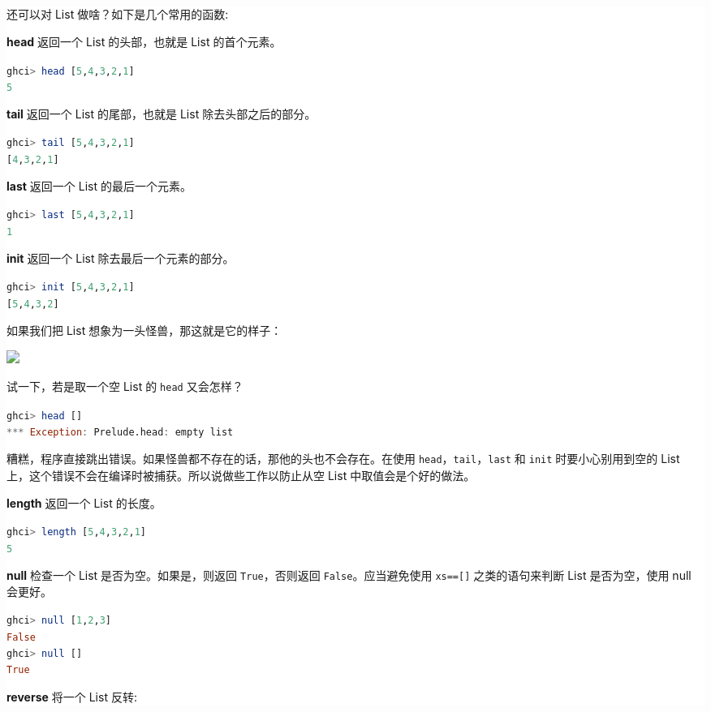还可以对 List 做啥？如下是几个常用的函数:

**head** 返回一个 List 的头部，也就是 List 的首个元素。

```haskell
ghci> head [5,4,3,2,1] 
5
```

**tail** 返回一个 List 的尾部，也就是 List 除去头部之后的部分。

```haskell
ghci> tail [5,4,3,2,1]  
[4,3,2,1]
```

**last** 返回一个 List 的最后一个元素。

```haskell
ghci> last [5,4,3,2,1]  
1
```

**init** 返回一个 List 除去最后一个元素的部分。

```haskell
ghci> init [5,4,3,2,1]
[5,4,3,2]
```

如果我们把 List 想象为一头怪兽，那这就是它的样子：

![](../../.gitbook/assets/listmonster.png)

试一下，若是取一个空 List 的 `head` 又会怎样？

```haskell
ghci> head []  
*** Exception: Prelude.head: empty list
```

糟糕，程序直接跳出错误。如果怪兽都不存在的话，那他的头也不会存在。在使用 `head`，`tail`，`last` 和 `init` 时要小心别用到空的 List 上，这个错误不会在编译时被捕获。所以说做些工作以防止从空 List 中取值会是个好的做法。

**length** 返回一个 List 的长度。

```haskell
ghci> length [5,4,3,2,1]  
5
```

**null** 检查一个 List 是否为空。如果是，则返回 `True`，否则返回 `False`。应当避免使用 `xs==[]` 之类的语句来判断 List 是否为空，使用 null 会更好。

```haskell
ghci> null [1,2,3]  
False  
ghci> null []  
True
```

**reverse** 将一个 List 反转:
